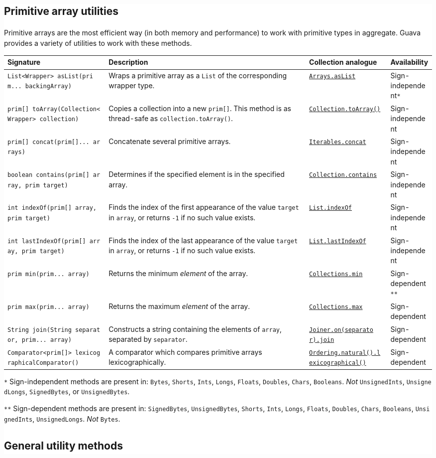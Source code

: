 ## Primitive array utilities

Primitive arrays are the most efficient way (in both memory and performance) to
work with primitive types in aggregate. Guava provides a variety of utilities to
work with these methods.

Signature                                        | Description                                                                                                        | Collection analogue                      | Availability
:----------------------------------------------- | :----------------------------------------------------------------------------------------------------------------- | :--------------------------------------- | :-----------
`List<Wrapper> asList(prim... backingArray)`     | Wraps a primitive array as a `List` of the corresponding wrapper type.                                             | [`Arrays.asList`]                        | Sign-independent`*`
`prim[] toArray(Collection<Wrapper> collection)` | Copies a collection into a new `prim[]`. This method is as thread-safe as `collection.toArray()`.                  | [`Collection.toArray()`]                 | Sign-independent
`prim[] concat(prim[]... arrays)`                | Concatenate several primitive arrays.                                                                              | [`Iterables.concat`]                     | Sign-independent
`boolean contains(prim[] array, prim target)`    | Determines if the specified element is in the specified array.                                                     | [`Collection.contains`]                  | Sign-independent
`int indexOf(prim[] array, prim target)`         | Finds the index of the first appearance of the value `target` in `array`, or returns `-1` if no such value exists. | [`List.indexOf`]                         | Sign-independent
`int lastIndexOf(prim[] array, prim target)`     | Finds the index of the last appearance of the value `target` in `array`, or returns `-1` if no such value exists.  | [`List.lastIndexOf`]                     | Sign-independent
`prim min(prim... array)`                        | Returns the minimum _element_ of the array.                                                                        | [`Collections.min`]                      | Sign-dependent`**`
`prim max(prim... array)`                        | Returns the maximum _element_ of the array.                                                                        | [`Collections.max`]                      | Sign-dependent
`String join(String separator, prim... array)`   | Constructs a string containing the elements of `array`, separated by `separator`.                                  | [`Joiner.on(separator).join`]            | Sign-dependent
`Comparator<prim[]> lexicographicalComparator()` | A comparator which compares primitive arrays lexicographically.                                                    | [`Ordering.natural().lexicographical()`] | Sign-dependent

`*` Sign-independent methods are present in: `Bytes`, `Shorts`, `Ints`, `Longs`,
`Floats`, `Doubles`, `Chars`, `Booleans`. _Not_ `UnsignedInts`, `UnsignedLongs`,
`SignedBytes`, or `UnsignedBytes`.

`**` Sign-dependent methods are present in: `SignedBytes`, `UnsignedBytes`,
`Shorts`, `Ints`, `Longs`, `Floats`, `Doubles`, `Chars`, `Booleans`,
`UnsignedInts`, `UnsignedLongs`. _Not_ `Bytes`.

## General utility methods


[`Arrays`]: http://docs.oracle.com/javase/8/docs/api/java/util/Arrays.html
[`Integer`]: http://docs.oracle.com/javase/8/docs/api/java/lang/Integer.html
[`Bytes`]: https://guava.dev/releases/snapshot/api/docs/com/google/common/primitives/Bytes.html
[`SignedBytes`]: https://guava.dev/releases/snapshot/api/docs/com/google/common/primitives/SignedBytes.html
[`UnsignedBytes`]: https://guava.dev/releases/snapshot/api/docs/com/google/common/primitives/UnsignedBytes.html
[`Shorts`]: https://guava.dev/releases/snapshot/api/docs/com/google/common/primitives/Shorts.html
[`Ints`]: https://guava.dev/releases/snapshot/api/docs/com/google/common/primitives/Ints.html
[`UnsignedInteger`]: https://guava.dev/releases/snapshot/api/docs/com/google/common/primitives/UnsignedInteger.html
[`UnsignedInts`]: https://guava.dev/releases/snapshot/api/docs/com/google/common/primitives/UnsignedInts.html
[`Longs`]: https://guava.dev/releases/snapshot/api/docs/com/google/common/primitives/Longs.html
[`UnsignedLong`]: https://guava.dev/releases/snapshot/api/docs/com/google/common/primitives/UnsignedLong.html
[`UnsignedLongs`]: https://guava.dev/releases/snapshot/api/docs/com/google/common/primitives/UnsignedLongs.html
[`Floats`]: https://guava.dev/releases/snapshot/api/docs/com/google/common/primitives/Floats.html
[`Doubles`]: https://guava.dev/releases/snapshot/api/docs/com/google/common/primitives/Doubles.html
[`Chars`]: https://guava.dev/releases/snapshot/api/docs/com/google/common/primitives/Chars.html
[`Booleans`]: https://guava.dev/releases/snapshot/api/docs/com/google/common/primitives/Booleans.html
[`Arrays.asList`]: http://docs.oracle.com/javase/8/docs/api/java/util/Arrays.html#asList-T...-
[`Collection.toArray()`]: http://docs.oracle.com/javase/8/docs/api/java/util/Collection.html#toArray--
[`Iterables.concat`]: https://guava.dev/releases/snapshot/api/docs/com/google/common/collect/Iterables.html#concat-java.lang.Iterable...-
[`Collection.contains`]: http://docs.oracle.com/javase/8/docs/api/java/util/Collection.html#contains-java.lang.Object-
[`List.indexOf`]: http://docs.oracle.com/javase/8/docs/api/java/util/List.html#indexOf-java.lang.Object-
[`List.lastIndexOf`]: http://docs.oracle.com/javase/8/docs/api/java/util/List.html#lastIndexOf-java.lang.Object-
[`Collections.min`]: http://docs.oracle.com/javase/8/docs/api/java/util/Collections.html#min-java.util.Collection-
[`Collections.max`]: http://docs.oracle.com/javase/8/docs/api/java/util/Collections.html#max-java.util.Collection-
[`Joiner.on(separator).join`]: https://github.com/google/guava/wiki/StringsExplained#joiner
[`Ordering.natural().lexicographical()`]: https://guava.dev/releases/snapshot/api/docs/com/google/common/collect/Ordering.html#lexicographical--
[`int UnsignedInts.parseUnsignedInt(String)`]: https://guava.dev/releases/snapshot/api/docs/com/google/common/primitives/UnsignedInts.html#parseUnsignedInt-java.lang.String-
[`long UnsignedLongs.parseUnsignedLong(String)`]: https://guava.dev/releases/snapshot/api/docs/com/google/common/primitives/UnsignedLongs.html#parseUnsignedLong-java.lang.String-
[`int UnsignedInts.parseUnsignedInt(String string, int radix)`]: https://guava.dev/releases/snapshot/api/docs/com/google/common/primitives/UnsignedInts.html#parseUnsignedInt-java.lang.String-int-
[`long UnsignedLongs.parseUnsignedLong(String string, int radix)`]: https://guava.dev/releases/snapshot/api/docs/com/google/common/primitives/UnsignedLongs.html#parseUnsignedLong-java.lang.String-int-
[`String UnsignedInts.toString(int)`]: https://guava.dev/releases/snapshot/api/docs/com/google/common/primitives/UnsignedInts.html#toString-int-
[`String UnsignedLongs.toString(long)`]: https://guava.dev/releases/snapshot/api/docs/com/google/common/primitives/UnsignedLongs.html#toString-long-
[`String UnsignedInts.toString(int value, int radix)`]: https://guava.dev/releases/snapshot/api/docs/com/google/common/primitives/UnsignedInts.html#toString-int-int-
[`String UnsignedLongs.toString(long value, int radix)`]: https://guava.dev/releases/snapshot/api/docs/com/google/common/primitives/UnsignedLongs.html#toString-long-int-